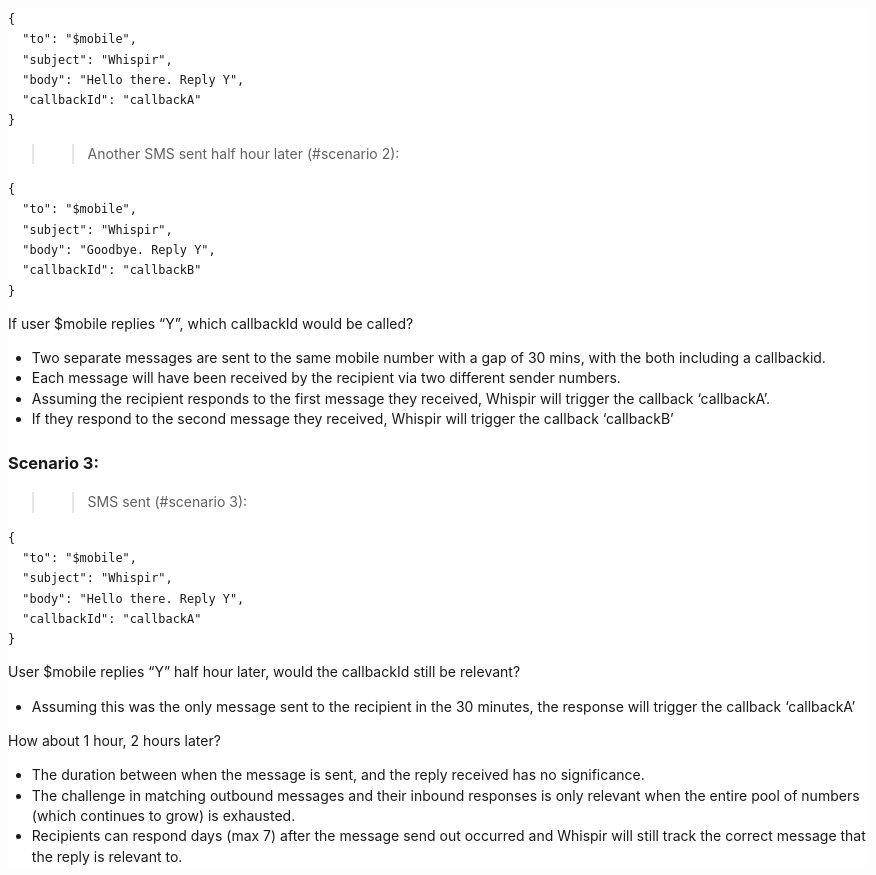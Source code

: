 ```
{
  "to": "$mobile",
  "subject": "Whispir",
  "body": "Hello there. Reply Y",
  "callbackId": "callbackA"
}
```
> > Another SMS sent half hour later (#scenario 2):

```
{
  "to": "$mobile",
  "subject": "Whispir",
  "body": "Goodbye. Reply Y",
  "callbackId": "callbackB"
}
```

If user $mobile replies “Y”, which callbackId would be called?

 - Two separate messages are sent to the same mobile number with a gap of 30 mins, with the both including a callbackid.
 - Each message will have been received by the recipient via two different sender numbers.
 - Assuming the recipient responds to the first message they received, Whispir will trigger the callback ‘callbackA’.
 - If they respond to the second message they received, Whispir will trigger the callback ‘callbackB’


### Scenario 3:

> > SMS sent (#scenario 3):

```
{
  "to": "$mobile",
  "subject": "Whispir",
  "body": "Hello there. Reply Y",
  "callbackId": "callbackA"
}
```

User $mobile replies “Y” half hour later, would the callbackId still be relevant?

 - Assuming this was the only message sent to the recipient in the 30 minutes, the response will trigger the callback ‘callbackA’

How about 1 hour, 2 hours later?

 - The duration between when the message is sent, and the reply received has no significance.
 - The challenge in matching outbound messages and their inbound responses is only relevant when the entire pool of numbers (which continues to grow) is exhausted.
 - Recipients can respond days (max 7) after the message send out occurred and Whispir will still track the correct message that the reply is relevant to.
